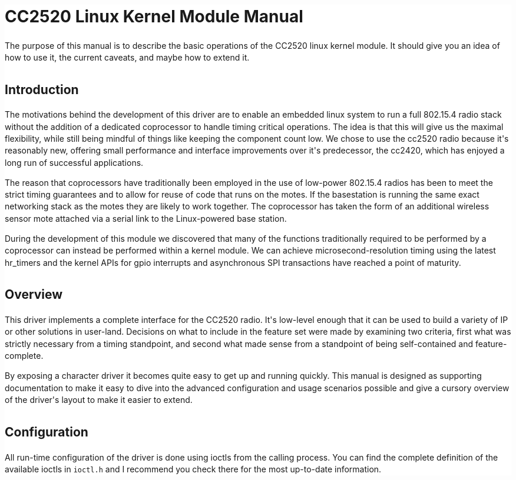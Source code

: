 CC2520 Linux Kernel Module Manual
=================================
The purpose of this manual is to describe the basic operations of the
CC2520 linux kernel module. It should give you an idea of how to use it,
the current caveats, and maybe how to extend it.

Introduction
------------
The motivations behind the development of this driver are to enable an
embedded linux system to run a full 802.15.4 radio stack without the
addition of a dedicated coprocessor to handle timing critical operations.
The idea is that this will give us the maximal flexibility, while still
being mindful of things like keeping the component count low. We chose
to use the cc2520 radio because it's reasonably new, offering small
performance and interface improvements over it's predecessor, the cc2420, 
which has enjoyed a long run of successful applications.

The reason that coprocessors have traditionally been employed in the use
of low-power 802.15.4 radios has been to meet the strict timing guarantees
and to allow for reuse of code that runs on the motes. If the basestation
is running the same exact networking stack as the motes they are
likely to work together. The coprocessor has taken the form of an additional
wireless sensor mote attached via a serial link to the Linux-powered base
station. 

During the development of this module we discovered that many of the
functions traditionally required to be performed by a coprocessor can
instead be performed within a kernel module. We can achieve
microsecond-resolution timing using the latest hr_timers and the kernel
APIs for gpio interrupts and asynchronous SPI transactions have reached
a point of maturity. 

Overview
--------
This driver implements a complete interface for the CC2520 radio. It's
low-level enough that it can be used to build a variety of IP or other
solutions in user-land. Decisions on what to include in the feature set
were made by examining two criteria, first what was strictly necessary
from a timing standpoint, and second what made sense from a standpoint of
being self-contained and feature-complete.

By exposing a character driver it becomes quite easy to get up and running
quickly. This manual is designed as supporting documentation to make it
easy to dive into the advanced configuration and usage scenarios possible
and give a cursory overview of the driver's layout to make it easier to
extend. 

Configuration
-------------
All run-time configuration of the driver is done using ioctls from the calling
process. You can find the complete definition of the available ioctls in
<code>ioctl.h</code> and I recommend you check there for the most up-to-date
information.

